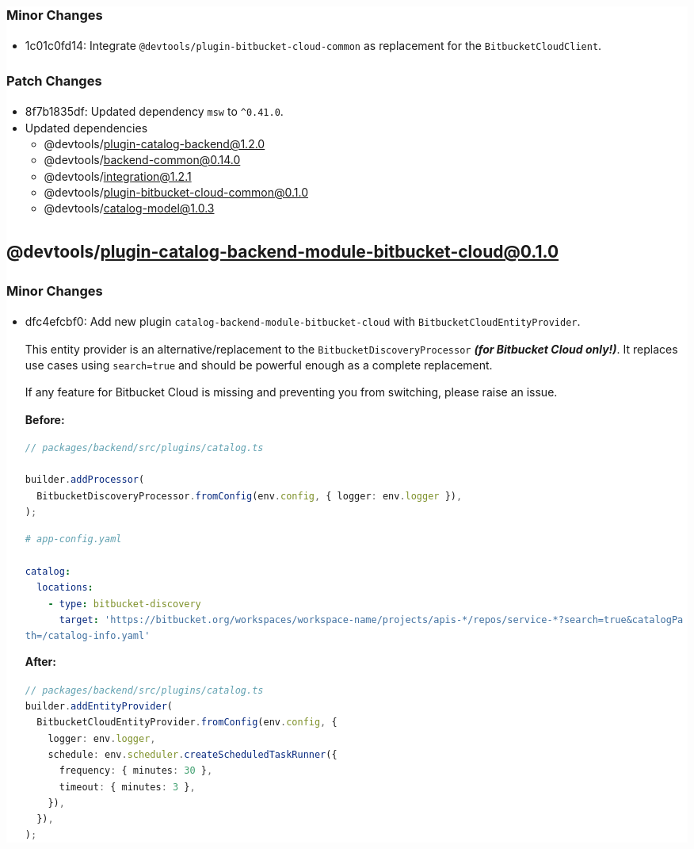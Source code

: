 ### Minor Changes

- 1c01c0fd14: Integrate `@devtools/plugin-bitbucket-cloud-common` as replacement for the `BitbucketCloudClient`.

### Patch Changes

- 8f7b1835df: Updated dependency `msw` to `^0.41.0`.
- Updated dependencies
  - @devtools/plugin-catalog-backend@1.2.0
  - @devtools/backend-common@0.14.0
  - @devtools/integration@1.2.1
  - @devtools/plugin-bitbucket-cloud-common@0.1.0
  - @devtools/catalog-model@1.0.3

## @devtools/plugin-catalog-backend-module-bitbucket-cloud@0.1.0

### Minor Changes

- dfc4efcbf0: Add new plugin `catalog-backend-module-bitbucket-cloud` with `BitbucketCloudEntityProvider`.

  This entity provider is an alternative/replacement to the `BitbucketDiscoveryProcessor` **_(for Bitbucket Cloud only!)_**.
  It replaces use cases using `search=true` and should be powerful enough as a complete replacement.

  If any feature for Bitbucket Cloud is missing and preventing you from switching, please raise an issue.

  **Before:**

  ```typescript
  // packages/backend/src/plugins/catalog.ts

  builder.addProcessor(
    BitbucketDiscoveryProcessor.fromConfig(env.config, { logger: env.logger }),
  );
  ```

  ```yaml
  # app-config.yaml

  catalog:
    locations:
      - type: bitbucket-discovery
        target: 'https://bitbucket.org/workspaces/workspace-name/projects/apis-*/repos/service-*?search=true&catalogPath=/catalog-info.yaml'
  ```

  **After:**

  ```typescript
  // packages/backend/src/plugins/catalog.ts
  builder.addEntityProvider(
    BitbucketCloudEntityProvider.fromConfig(env.config, {
      logger: env.logger,
      schedule: env.scheduler.createScheduledTaskRunner({
        frequency: { minutes: 30 },
        timeout: { minutes: 3 },
      }),
    }),
  );
  ```
